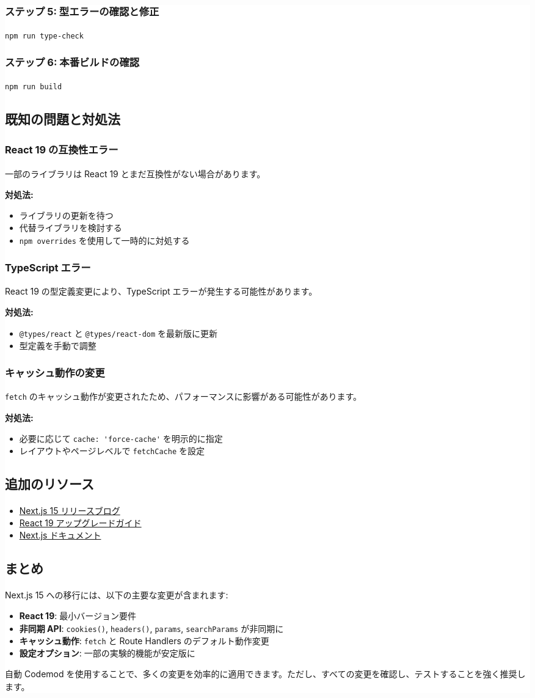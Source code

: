 ### ステップ 5: 型エラーの確認と修正

```bash
npm run type-check
```

### ステップ 6: 本番ビルドの確認

```bash
npm run build
```

## 既知の問題と対処法

### React 19 の互換性エラー

一部のライブラリは React 19 とまだ互換性がない場合があります。

**対処法:**
- ライブラリの更新を待つ
- 代替ライブラリを検討する
- `npm overrides` を使用して一時的に対処する

### TypeScript エラー

React 19 の型定義変更により、TypeScript エラーが発生する可能性があります。

**対処法:**
- `@types/react` と `@types/react-dom` を最新版に更新
- 型定義を手動で調整

### キャッシュ動作の変更

`fetch` のキャッシュ動作が変更されたため、パフォーマンスに影響がある可能性があります。

**対処法:**
- 必要に応じて `cache: 'force-cache'` を明示的に指定
- レイアウトやページレベルで `fetchCache` を設定

## 追加のリソース

- [Next.js 15 リリースブログ](https://nextjs.org/blog/next-15)
- [React 19 アップグレードガイド](https://react.dev/blog/2024/04/25/react-19-upgrade-guide)
- [Next.js ドキュメント](https://nextjs.org/docs)

## まとめ

Next.js 15 への移行には、以下の主要な変更が含まれます:

- **React 19**: 最小バージョン要件
- **非同期 API**: `cookies()`, `headers()`, `params`, `searchParams` が非同期に
- **キャッシュ動作**: `fetch` と Route Handlers のデフォルト動作変更
- **設定オプション**: 一部の実験的機能が安定版に

自動 Codemod を使用することで、多くの変更を効率的に適用できます。ただし、すべての変更を確認し、テストすることを強く推奨します。
